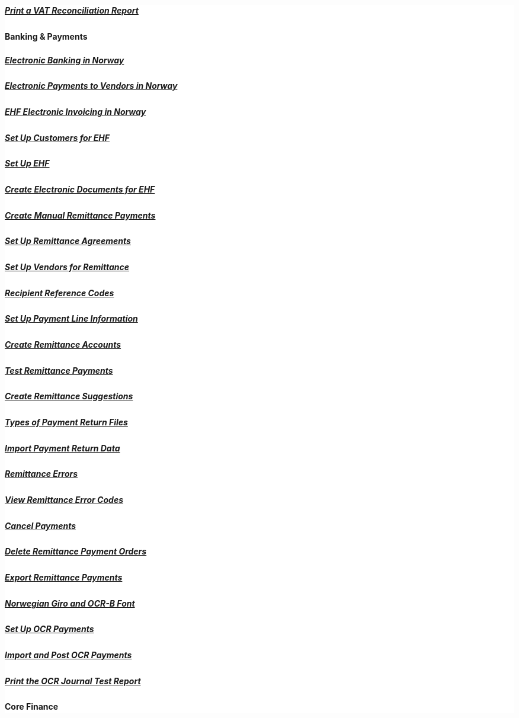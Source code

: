 ##### [Print a VAT Reconciliation Report](LocalFunctionality/Norway/how-to-print-a-vat-reconciliation-report.md)
#### Banking & Payments
##### [Electronic Banking in Norway](LocalFunctionality/Norway/electronic-banking-in-norway.md)
##### [Electronic Payments to Vendors in Norway](LocalFunctionality/Norway/electronic-payments-to-vendors-in-norway.md)
##### [EHF Electronic Invoicing in Norway](LocalFunctionality/Norway/ehf-electronic-invoicing-in-norway.md)
##### [Set Up Customers for EHF](LocalFunctionality/Norway/how-to-set-up-customers-for-ehf.md)  
##### [Set Up EHF](LocalFunctionality/Norway/how-to-set-up-ehf.md)
##### [Create Electronic Documents for EHF](LocalFunctionality/Norway/how-to-create-electronic-documents-for-ehf.md)
##### [Create Manual Remittance Payments](LocalFunctionality/Norway/how-to-create-manual-remittance-payments.md)  
##### [Set Up Remittance Agreements](LocalFunctionality/Norway/how-to-set-up-remittance-agreements.md)  
##### [Set Up Vendors for Remittance](LocalFunctionality/Norway/how-to-set-up-vendors-for-remittance.md)
##### [Recipient Reference Codes](LocalFunctionality/Norway/recipient-reference-codes.md)
##### [Set Up Payment Line Information](LocalFunctionality/Norway/how-to-set-up-payment-line-information.md)  
##### [Create Remittance Accounts](LocalFunctionality/Norway/how-to-create-remittance-accounts.md)  
##### [Test Remittance Payments](LocalFunctionality/Norway/how-to-test-remittance-payments.md)
##### [Create Remittance Suggestions](LocalFunctionality/Norway/how-to-create-remittance-suggestions.md)
##### [Types of Payment Return Files](LocalFunctionality/Norway/types-of-payment-returns-files.md)
##### [Import Payment Return Data](LocalFunctionality/Norway/how-to-import-payment-return-data.md)
##### [Remittance Errors](LocalFunctionality/Norway/remittance-errors.md)
##### [View Remittance Error Codes](LocalFunctionality/Norway/how-to-view-remittance-error-codes.md)
##### [Cancel Payments](LocalFunctionality/Norway/how-to-cancel-payments.md)  
##### [Delete Remittance Payment Orders](LocalFunctionality/Norway/how-to-delete-remittance-payment-orders.md)  
##### [Export Remittance Payments](LocalFunctionality/Norway/how-to-export-remittance-payments.md)
##### [Norwegian Giro and OCR-B Font](LocalFunctionality/Norway/norwegian-giro-and-ocr-b-font.md)
##### [Set Up OCR Payments](LocalFunctionality/Norway/how-to-set-up-ocr-payments.md)
##### [Import and Post OCR Payments](LocalFunctionality/Norway/how-to-import-and-post-ocr-payments.md)
##### [Print the OCR Journal Test Report](LocalFunctionality/Norway/how-to-print-the-ocr-journal-test-report.md)  
#### Core Finance